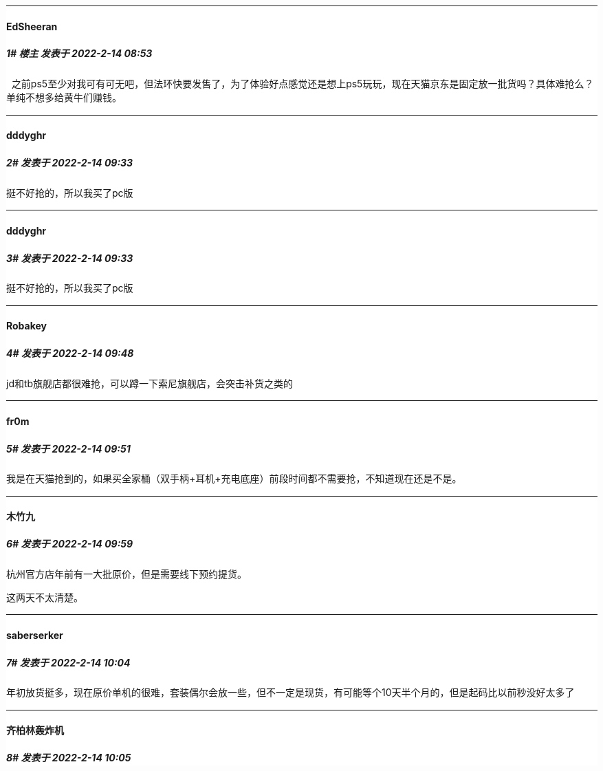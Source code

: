 

*****

####  EdSheeran  
##### 1#       楼主       发表于 2022-2-14 08:53

  之前ps5至少对我可有可无吧，但法环快要发售了，为了体验好点感觉还是想上ps5玩玩，现在天猫京东是固定放一批货吗？具体难抢么？单纯不想多给黄牛们赚钱。

*****

####  dddyghr  
##### 2#       发表于 2022-2-14 09:33

挺不好抢的，所以我买了pc版 

*****

####  dddyghr  
##### 3#       发表于 2022-2-14 09:33

挺不好抢的，所以我买了pc版 

*****

####  Robakey  
##### 4#       发表于 2022-2-14 09:48

jd和tb旗舰店都很难抢，可以蹲一下索尼旗舰店，会突击补货之类的

*****

####  fr0m  
##### 5#       发表于 2022-2-14 09:51

我是在天猫抢到的，如果买全家桶（双手柄+耳机+充电底座）前段时间都不需要抢，不知道现在还是不是。

*****

####  木竹九  
##### 6#       发表于 2022-2-14 09:59

杭州官方店年前有一大批原价，但是需要线下预约提货。

这两天不太清楚。

*****

####  saberserker  
##### 7#       发表于 2022-2-14 10:04

年初放货挺多，现在原价单机的很难，套装偶尔会放一些，但不一定是现货，有可能等个10天半个月的，但是起码比以前秒没好太多了

*****

####  齐柏林轰炸机  
##### 8#       发表于 2022-2-14 10:05
